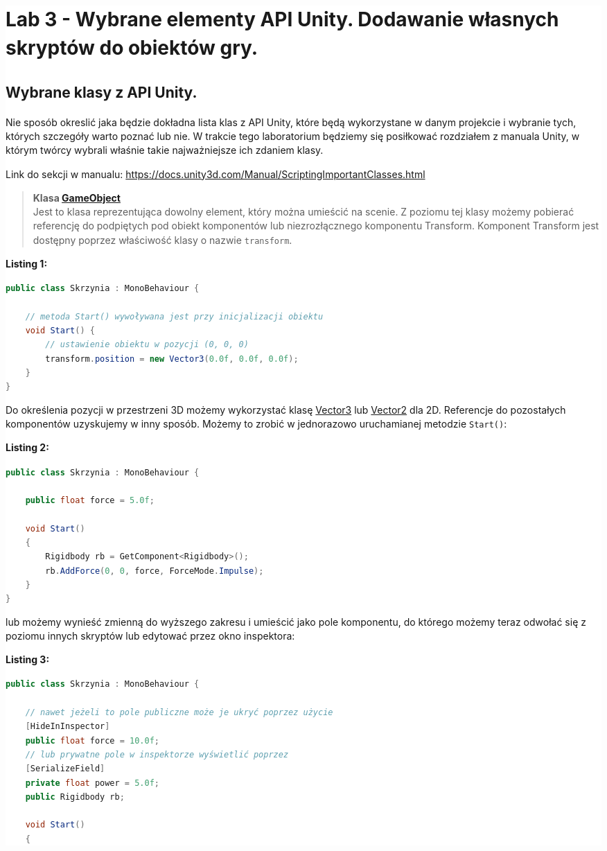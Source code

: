 # Lab 3 - Wybrane elementy API Unity. Dodawanie własnych skryptów do obiektów gry.


## **Wybrane klasy z API Unity.**

Nie sposób okreslić jaka będzie dokładna lista klas z API Unity, które będą wykorzystane w danym projekcie i wybranie tych, których szczegóły warto poznać lub nie. W trakcie tego laboratorium będziemy się posiłkować rozdziałem z manuala Unity, w którym twórcy wybrali właśnie takie najważniejsze ich zdaniem klasy.

Link do sekcji w manualu: https://docs.unity3d.com/Manual/ScriptingImportantClasses.html

> **Klasa [GameObject](https://docs.unity3d.com/ScriptReference/GameObject.html)**  
Jest to klasa reprezentująca dowolny element, który można umieścić na scenie. Z poziomu tej klasy możemy pobierać referencję do podpiętych pod obiekt komponentów lub niezrozłącznego komponentu Transform. Komponent Transform jest dostępny poprzez właściwość klasy o nazwie ```transform```.

**Listing 1:**
```csharp
public class Skrzynia : MonoBehaviour {

    // metoda Start() wywoływana jest przy inicjalizacji obiektu
    void Start() {
        // ustawienie obiektu w pozycji (0, 0, 0)
        transform.position = new Vector3(0.0f, 0.0f, 0.0f);
    }
}
```
Do określenia pozycji w przestrzeni 3D możemy wykorzystać klasę [Vector3](https://docs.unity3d.com/ScriptReference/Vector3.html) lub [Vector2](https://docs.unity3d.com/ScriptReference/Vector2.html) dla 2D.
Referencje do pozostałych komponentów uzyskujemy w inny sposób. Możemy to zrobić w jednorazowo uruchamianej metodzie ```Start()```:

**Listing 2:**
```csharp
public class Skrzynia : MonoBehaviour {

    public float force = 5.0f;
    
    void Start()
    {
        Rigidbody rb = GetComponent<Rigidbody>();
        rb.AddForce(0, 0, force, ForceMode.Impulse);
    }
}
```
lub możemy wynieść zmienną do wyższego zakresu i umieścić jako pole komponentu, do którego możemy teraz odwołać się z poziomu innych skryptów lub edytować przez okno inspektora:

**Listing 3:**
```csharp
public class Skrzynia : MonoBehaviour {

    // nawet jeżeli to pole publiczne może je ukryć poprzez użycie
    [HideInInspector]
    public float force = 10.0f;
    // lub prywatne pole w inspektorze wyświetlić poprzez
    [SerializeField]
    private float power = 5.0f;
    public Rigidbody rb;
    
    void Start()
    {
```